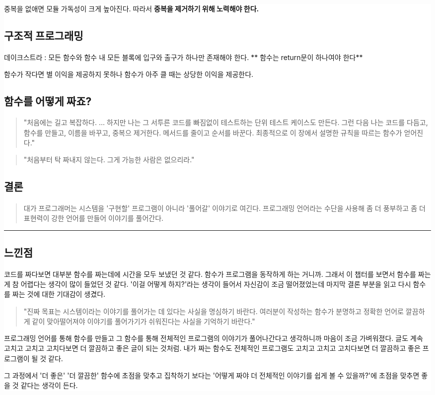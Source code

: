 중복을 없애면 모듈 가독성이 크게 높아진다. 따라서 **중복을 제거하기 위해 노력해야 한다.**

## 구조적 프로그래밍
데이크스트라 : 모든 함수와 함수 내 모든 블록에 입구와 출구가 하나만 존재해야 한다. ** 함수는 return문이 하나여야 한다**

함수가 작다면 별 이익을 제공하지 못하나 함수가 아주 클 때는 상당한 이익을 제공한다.

## 함수를 어떻게 짜죠?
> "처음에는 길고 복잡하다. ... 하지만 나는 그 서투른 코드를 빠짐없이 테스트하는 단위 테스트 케이스도 만든다. 그런 다음 나는 코드를 다듬고, 함수를 만들고, 이름을 바꾸고, 중복으 제거한다. 메서드를 줄이고 순서를 바꾼다. 최종적으로 이 장에서 설명한 규칙을 따르는 함수가 얻어진다."

> "처음부터 탁 짜내지 않는다. 그게 가능한 사람은 없으리라."

## 결론
>대가 프로그래머는 시스템을 '구현할' 프로그램이 아니라 '풀어갈' 이야기로 여긴다. 프로그래밍 언어라는 수단을 사용해 좀 더 풍부하고 좀 더 표현력이 강한 언어를 만들어 이야기를 풀어간다.

---
## 느낀점
코드를 짜다보면 대부분 함수를 짜는데에 시간을 모두 보냈던 것 같다. 함수가 프로그램을 동작하게 하는 거니까. 그래서 이 챕터를 보면서 함수를 짜는게 참 어렵다는 생각이 많이 들었던 것 같다. '이걸 어떻게 하지?'라는 생각이 들어서 자신감이 조금 떨어졌었는데 마지막 결론 부분을 읽고 다시 함수를 짜는 것에 대한 기대감이 생겼다.

> "진짜 목표는 시스템이라는 이야기를 풀어가는 데 있다는 사실을 명심하기 바란다. 여러분이 작성하는 함수가 분명하고 정확한 언어로 깔끔하게 같이 맞아떨어져야 이야기를 풀어가기가 쉬워진다는 사실을 기억하기 바란다."

프로그래밍 언어를 통해 함수를 만들고 그 함수를 통해 전체적인 프로그램의 이야기가 풀어나간다고 생각하니까 마음이 조금 가벼워졌다. 글도 계속 고치고 고치고 고치다보면 더 깔끔하고 좋은 글이 되는 것처럼. 내가 짜는 함수도 전체적인 프로그램도 고치고 고치고 고치다보면 더 깔끔하고 좋은 프로그램이 될 것 같다. 

그 과정에서 '더 좋은' '더 깔끔한' 함수에 초점을 맞추고 집착하기 보다는 '어떻게 짜야 더 전체적인 이야기를 쉽게 볼 수 있을까?'에 초점을 맞추면 좋을 것 같다는 생각이 든다.

 